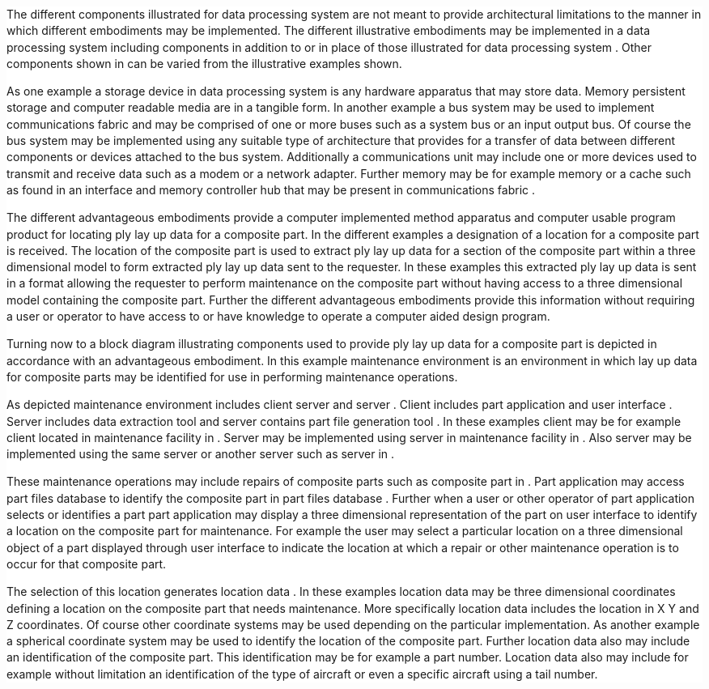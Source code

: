 The different components illustrated for data processing system are not meant to provide architectural limitations to the manner in which different embodiments may be implemented. The different illustrative embodiments may be implemented in a data processing system including components in addition to or in place of those illustrated for data processing system . Other components shown in can be varied from the illustrative examples shown.

As one example a storage device in data processing system is any hardware apparatus that may store data. Memory persistent storage and computer readable media are in a tangible form. In another example a bus system may be used to implement communications fabric and may be comprised of one or more buses such as a system bus or an input output bus. Of course the bus system may be implemented using any suitable type of architecture that provides for a transfer of data between different components or devices attached to the bus system. Additionally a communications unit may include one or more devices used to transmit and receive data such as a modem or a network adapter. Further memory may be for example memory or a cache such as found in an interface and memory controller hub that may be present in communications fabric .

The different advantageous embodiments provide a computer implemented method apparatus and computer usable program product for locating ply lay up data for a composite part. In the different examples a designation of a location for a composite part is received. The location of the composite part is used to extract ply lay up data for a section of the composite part within a three dimensional model to form extracted ply lay up data sent to the requester. In these examples this extracted ply lay up data is sent in a format allowing the requester to perform maintenance on the composite part without having access to a three dimensional model containing the composite part. Further the different advantageous embodiments provide this information without requiring a user or operator to have access to or have knowledge to operate a computer aided design program.

Turning now to a block diagram illustrating components used to provide ply lay up data for a composite part is depicted in accordance with an advantageous embodiment. In this example maintenance environment is an environment in which lay up data for composite parts may be identified for use in performing maintenance operations.

As depicted maintenance environment includes client server and server . Client includes part application and user interface . Server includes data extraction tool and server contains part file generation tool . In these examples client may be for example client located in maintenance facility in . Server may be implemented using server in maintenance facility in . Also server may be implemented using the same server or another server such as server in .

These maintenance operations may include repairs of composite parts such as composite part in . Part application may access part files database to identify the composite part in part files database . Further when a user or other operator of part application selects or identifies a part part application may display a three dimensional representation of the part on user interface to identify a location on the composite part for maintenance. For example the user may select a particular location on a three dimensional object of a part displayed through user interface to indicate the location at which a repair or other maintenance operation is to occur for that composite part.

The selection of this location generates location data . In these examples location data may be three dimensional coordinates defining a location on the composite part that needs maintenance. More specifically location data includes the location in X Y and Z coordinates. Of course other coordinate systems may be used depending on the particular implementation. As another example a spherical coordinate system may be used to identify the location of the composite part. Further location data also may include an identification of the composite part. This identification may be for example a part number. Location data also may include for example without limitation an identification of the type of aircraft or even a specific aircraft using a tail number.
